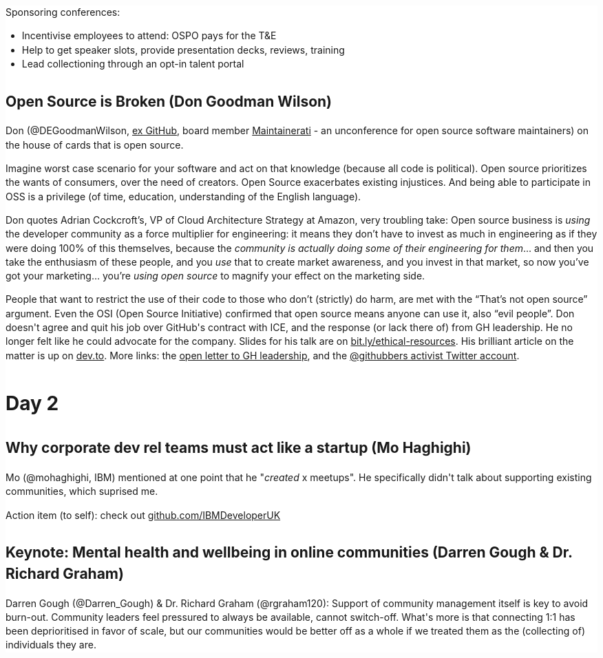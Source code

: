 Sponsoring conferences:
- Incentivise employees to attend: OSPO pays for the T&E
- Help to get speaker slots, provide presentation decks, reviews, training
- Lead collectioning through an opt-in talent portal

## Open Source is Broken (Don Goodman Wilson)

Don (@DEGoodmanWilson, [ex GitHub](https://twitter.com/DEGoodmanWilson/status/1201785950852059138), board member [Maintainerati](https://maintainerati.org/) - an unconference for open source software maintainers) on the house of cards that is open source. 

Imagine worst case scenario for your software and act on that knowledge (because all code is political). Open source prioritizes the wants of consumers, over the need of creators. Open Source exacerbates existing injustices. And being able to participate in OSS is a privilege (of time, education, understanding of the English language).

Don quotes Adrian Cockcroft’s, VP of Cloud Architecture Strategy at Amazon, very troubling take: 
Open source business is *using* the developer community as a force multiplier for engineering: it means they don’t have to invest as much in engineering as if they were doing 100% of this themselves, because the *community is actually doing some of their engineering for them*... and then you take the enthusiasm of these people, and you *use* that to create market awareness, and you invest in that market, so now you’ve got your marketing… you’re *using open source* to magnify your effect on the marketing side. 

People that want to restrict the use of their code to those who don’t (strictly) do harm, are met with the “That’s not open source” argument. Even the OSI (Open Source Initiative) confirmed that open source means anyone can use it, also “evil people”. Don doesn't agree and quit his job over GitHub's contract with ICE, and the response (or lack there of) from GH leadership. He no longer felt like he could advocate for the company. Slides for his talk are on [bit.ly/ethical-resources](http://bit.ly/ethical-resources). His brilliant article on the matter is up on [dev.to](https://t.co/bMICATfZGV?amp=1). More links: the [open letter to GH leadership](https://t.co/fEQxZLjtPD?amp=1), and the [@githubbers activist Twitter account](https://twitter.com/githubbers).


# Day 2

## Why corporate dev rel teams must act like a startup (Mo Haghighi)

Mo (@mohaghighi, IBM) mentioned at one point that he "_created_ x meetups". He specifically didn't talk about supporting existing communities, which suprised me. 

Action item (to self): check out [github.com/IBMDeveloperUK](https://github.com/IBMDeveloperUK)

## Keynote: Mental health and wellbeing in online communities (Darren Gough & Dr. Richard Graham)

Darren Gough (@Darren_Gough) & Dr. Richard Graham (@rgraham120): Support of community management itself is key to avoid burn-out. Community leaders feel pressured to always be available, cannot switch-off. What's more is that connecting 1:1 has been deprioritised in favor of scale, but our communities would be better off as a whole if we treated them as the (collecting of) individuals they are.
